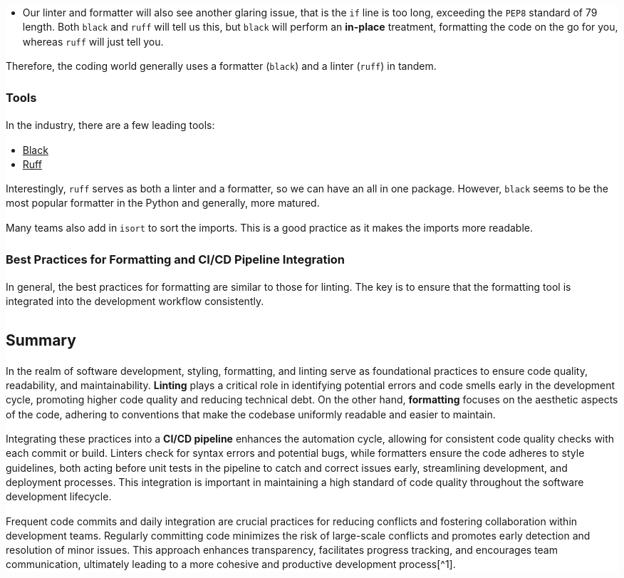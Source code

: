 -   Our linter and formatter will also see another glaring issue, that is the
    `if` line is too long, exceeding the `PEP8` standard of $79$ length. Both
    `black` and `ruff` will tell us this, but `black` will perform an
    **in-place** treatment, formatting the code on the go for you, whereas
    `ruff` will just tell you.

Therefore, the coding world generally uses a formatter (`black`) and a linter
(`ruff`) in tandem.

### Tools

In the industry, there are a few leading tools:

-   [Black](https://black.readthedocs.io/en/stable/)
-   [Ruff](https://docs.astral.sh/ruff/)

Interestingly, `ruff` serves as both a linter and a formatter, so we can have an
all in one package. However, `black` seems to be the most popular formatter in
the Python and generally, more matured.

Many teams also add in `isort` to sort the imports. This is a good practice as
it makes the imports more readable.

### Best Practices for Formatting and CI/CD Pipeline Integration

In general, the best practices for formatting are similar to those for linting.
The key is to ensure that the formatting tool is integrated into the development
workflow consistently.

## Summary

In the realm of software development, styling, formatting, and linting serve as
foundational practices to ensure code quality, readability, and maintainability.
**Linting** plays a critical role in identifying potential errors and code
smells early in the development cycle, promoting higher code quality and
reducing technical debt. On the other hand, **formatting** focuses on the
aesthetic aspects of the code, adhering to conventions that make the codebase
uniformly readable and easier to maintain.

Integrating these practices into a **CI/CD pipeline** enhances the automation
cycle, allowing for consistent code quality checks with each commit or build.
Linters check for syntax errors and potential bugs, while formatters ensure the
code adheres to style guidelines, both acting before unit tests in the pipeline
to catch and correct issues early, streamlining development, and deployment
processes. This integration is important in maintaining a high standard of code
quality throughout the software development lifecycle.

Frequent code commits and daily integration are crucial practices for reducing
conflicts and fostering collaboration within development teams. Regularly
committing code minimizes the risk of large-scale conflicts and promotes early
detection and resolution of minor issues. This approach enhances transparency,
facilitates progress tracking, and encourages team communication, ultimately
leading to a more cohesive and productive development process[^1].


[^2]: [Common Gotchas](https://docs.python-guide.org/writing/gotchas/)